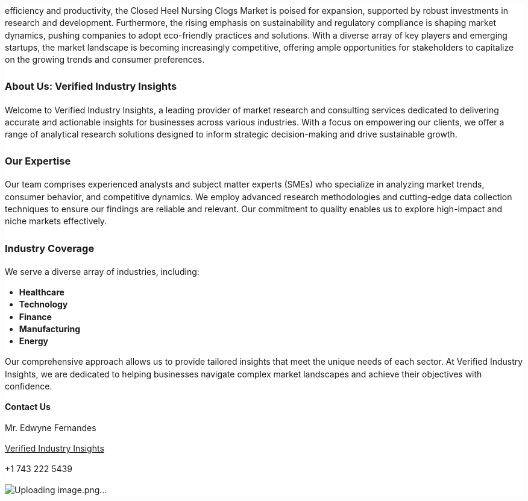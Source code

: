 efficiency and productivity, the Closed Heel Nursing Clogs Market is poised for expansion, supported by robust investments in research and development. Furthermore, the rising emphasis on sustainability and regulatory compliance is shaping market dynamics, pushing companies to adopt eco-friendly practices and solutions. With a diverse array of key players and emerging startups, the market landscape is becoming increasingly competitive, offering ample opportunities for stakeholders to capitalize on the growing trends and consumer preferences.</p><h3>About Us: Verified Industry Insights</h3><p>Welcome to Verified Industry Insights, a leading provider of market research and consulting services dedicated to delivering accurate and actionable insights for businesses across various industries. With a focus on empowering our clients, we offer a range of analytical research solutions designed to inform strategic decision-making and drive sustainable growth.</p><h3>Our Expertise</h3><p>Our team comprises experienced analysts and subject matter experts (SMEs) who specialize in analyzing market trends, consumer behavior, and competitive dynamics. We employ advanced research methodologies and cutting-edge data collection techniques to ensure our findings are reliable and relevant. Our commitment to quality enables us to explore high-impact and niche markets effectively.</p><h3>Industry Coverage</h3><p>We serve a diverse array of industries, including:</p><ul><li><strong>Healthcare</strong></li><li><strong>Technology</strong></li><li><strong>Finance</strong></li><li><strong>Manufacturing</strong></li><li><strong>Energy</strong></li></ul><p>Our comprehensive approach allows us to provide tailored insights that meet the unique needs of each sector. At Verified Industry Insights, we are dedicated to helping businesses navigate complex market landscapes and achieve their objectives with confidence.</p><p><strong>Contact Us</strong></p><p>Mr. Edwyne Fernandes</p><p><a href="https://www.verifiedindustryinsights.com/">Verified Industry Insights</a></p><p>+1 743 222 5439</p>
![Uploading image.png…]()

